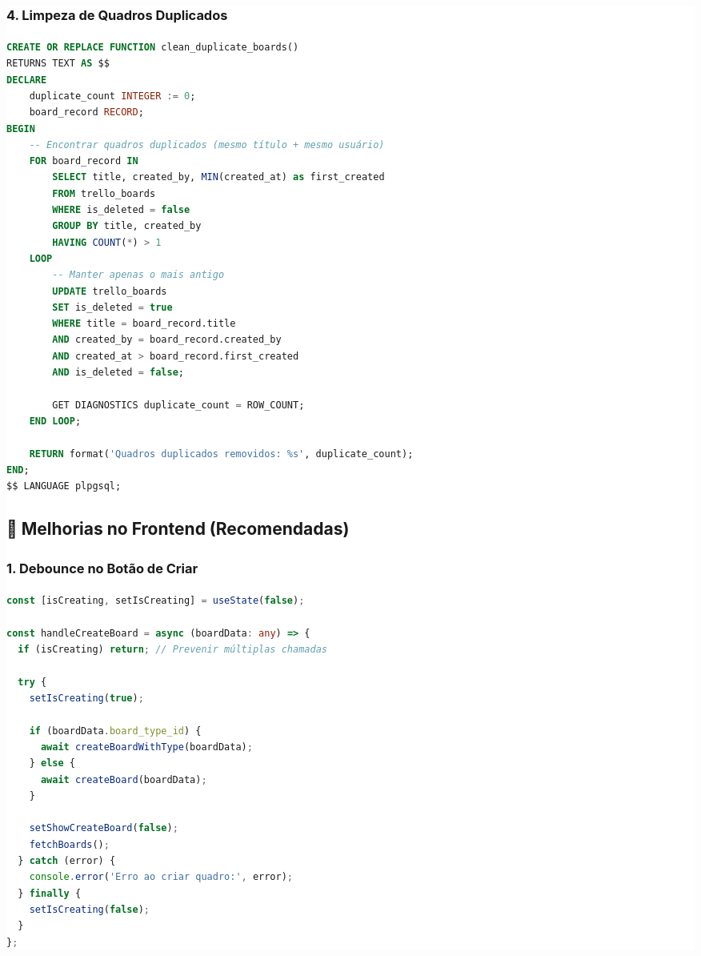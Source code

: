 ### 4. **Limpeza de Quadros Duplicados**
```sql
CREATE OR REPLACE FUNCTION clean_duplicate_boards()
RETURNS TEXT AS $$
DECLARE
    duplicate_count INTEGER := 0;
    board_record RECORD;
BEGIN
    -- Encontrar quadros duplicados (mesmo título + mesmo usuário)
    FOR board_record IN
        SELECT title, created_by, MIN(created_at) as first_created
        FROM trello_boards
        WHERE is_deleted = false
        GROUP BY title, created_by
        HAVING COUNT(*) > 1
    LOOP
        -- Manter apenas o mais antigo
        UPDATE trello_boards
        SET is_deleted = true
        WHERE title = board_record.title
        AND created_by = board_record.created_by
        AND created_at > board_record.first_created
        AND is_deleted = false;
        
        GET DIAGNOSTICS duplicate_count = ROW_COUNT;
    END LOOP;
    
    RETURN format('Quadros duplicados removidos: %s', duplicate_count);
END;
$$ LANGUAGE plpgsql;
```

## 🔧 Melhorias no Frontend (Recomendadas)

### 1. **Debounce no Botão de Criar**
```typescript
const [isCreating, setIsCreating] = useState(false);

const handleCreateBoard = async (boardData: any) => {
  if (isCreating) return; // Prevenir múltiplas chamadas
  
  try {
    setIsCreating(true);
    
    if (boardData.board_type_id) {
      await createBoardWithType(boardData);
    } else {
      await createBoard(boardData);
    }
    
    setShowCreateBoard(false);
    fetchBoards();
  } catch (error) {
    console.error('Erro ao criar quadro:', error);
  } finally {
    setIsCreating(false);
  }
};
```
